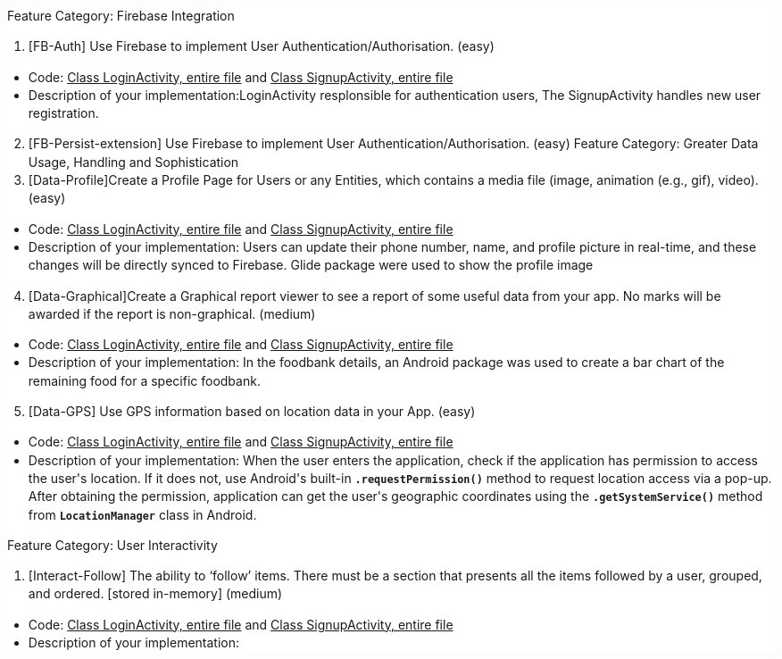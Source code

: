 Feature Category: Firebase Integration

1. [FB-Auth] Use Firebase to implement User Authentication/Authorisation. (easy)
* Code: [Class LoginActivity, entire file](https://gitlab.cecs.anu.edu.au/u7640966/gp-24s1/-/blob/main/MyApplication/app/src/main/java/com/example/myapplication/ui/login/LoginActivity.java?ref_type=heads) and [Class SignupActivity, entire file](https://gitlab.cecs.anu.edu.au/u7640966/gp-24s1/-/blob/main/MyApplication/app/src/main/java/com/example/myapplication/ui/login/SignupActivity.java?ref_type=heads)
* Description of your implementation:LoginActivity resplonsible for authentication users, The SignupActivity handles new user registration.
2. [FB-Persist-extension] Use Firebase to implement User Authentication/Authorisation. (easy)
Feature Category: Greater Data Usage, Handling and Sophistication 
3. [Data-Profile]Create a Profile Page for Users or any Entities, which contains a media file (image, animation (e.g., gif), video). (easy)
* Code: [Class LoginActivity, entire file](https://gitlab.cecs.anu.edu.au/u7640966/gp-24s1/-/blob/main/MyApplication/app/src/main/java/com/example/myapplication/ui/login/LoginActivity.java?ref_type=heads) and [Class SignupActivity, entire file](https://gitlab.cecs.anu.edu.au/u7640966/gp-24s1/-/blob/main/MyApplication/app/src/main/java/com/example/myapplication/ui/login/SignupActivity.java?ref_type=heads)
* Description of your implementation: Users can update their phone number, name, and profile picture in real-time, and these changes will be directly synced to Firebase. Glide package were used to show the profile image 
4. [Data-Graphical]Create a Graphical report viewer to see a report of some useful data from your app. No marks will be awarded if the report is non-graphical. (medium)
* Code: [Class LoginActivity, entire file](https://gitlab.cecs.anu.edu.au/u7640966/gp-24s1/-/blob/main/MyApplication/app/src/main/java/com/example/myapplication/ui/login/LoginActivity.java?ref_type=heads) and [Class SignupActivity, entire file](https://gitlab.cecs.anu.edu.au/u7640966/gp-24s1/-/blob/main/MyApplication/app/src/main/java/com/example/myapplication/ui/login/SignupActivity.java?ref_type=heads)
* Description of your implementation: In the foodbank details, an Android package was used to create a bar chart of the remaining food for a specific foodbank.
5. [Data-GPS] Use GPS information based on location data in your App. (easy) 
* Code: [Class LoginActivity, entire file](https://gitlab.cecs.anu.edu.au/u7640966/gp-24s1/-/blob/main/MyApplication/app/src/main/java/com/example/myapplication/ui/login/LoginActivity.java?ref_type=heads) and [Class SignupActivity, entire file](https://gitlab.cecs.anu.edu.au/u7640966/gp-24s1/-/blob/main/MyApplication/app/src/main/java/com/example/myapplication/ui/login/SignupActivity.java?ref_type=heads)
* Description of your implementation: When the user enters the application, check if the application has permission to access the user's location. If it does not, use Android's built-in **`.requestPermission()`** method to request location access via a pop-up. After obtaining the permission, application can get the user's geographic coordinates using the **`.getSystemService()`**  method from **`LocationManager`**  class in Android.

Feature Category: User Interactivity

1. [Interact-Follow] The ability to ‘follow’ items. There must be a section that presents all the items followed by a user, grouped, and ordered. [stored in-memory] (medium)
* Code: [Class LoginActivity, entire file](https://gitlab.cecs.anu.edu.au/u7640966/gp-24s1/-/blob/main/MyApplication/app/src/main/java/com/example/myapplication/ui/login/LoginActivity.java?ref_type=heads) and [Class SignupActivity, entire file](https://gitlab.cecs.anu.edu.au/u7640966/gp-24s1/-/blob/main/MyApplication/app/src/main/java/com/example/myapplication/ui/login/SignupActivity.java?ref_type=heads)
* Description of your implementation: 
    